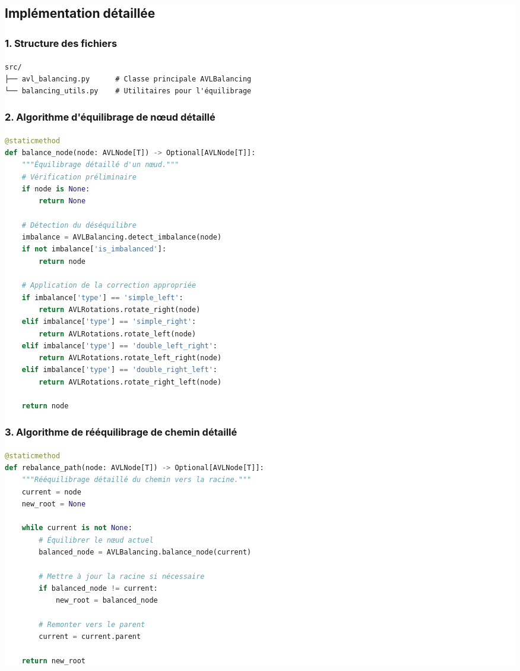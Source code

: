 ## Implémentation détaillée

### 1. Structure des fichiers
```
src/
├── avl_balancing.py      # Classe principale AVLBalancing
└── balancing_utils.py    # Utilitaires pour l'équilibrage
```

### 2. Algorithme d'équilibrage de nœud détaillé
```python
@staticmethod
def balance_node(node: AVLNode[T]) -> Optional[AVLNode[T]]:
    """Équilibrage détaillé d'un nœud."""
    # Vérification préliminaire
    if node is None:
        return None
    
    # Détection du déséquilibre
    imbalance = AVLBalancing.detect_imbalance(node)
    if not imbalance['is_imbalanced']:
        return node
    
    # Application de la correction appropriée
    if imbalance['type'] == 'simple_left':
        return AVLRotations.rotate_right(node)
    elif imbalance['type'] == 'simple_right':
        return AVLRotations.rotate_left(node)
    elif imbalance['type'] == 'double_left_right':
        return AVLRotations.rotate_left_right(node)
    elif imbalance['type'] == 'double_right_left':
        return AVLRotations.rotate_right_left(node)
    
    return node
```

### 3. Algorithme de rééquilibrage de chemin détaillé
```python
@staticmethod
def rebalance_path(node: AVLNode[T]) -> Optional[AVLNode[T]]:
    """Rééquilibrage détaillé du chemin vers la racine."""
    current = node
    new_root = None
    
    while current is not None:
        # Équilibrer le nœud actuel
        balanced_node = AVLBalancing.balance_node(current)
        
        # Mettre à jour la racine si nécessaire
        if balanced_node != current:
            new_root = balanced_node
        
        # Remonter vers le parent
        current = current.parent
    
    return new_root
```
